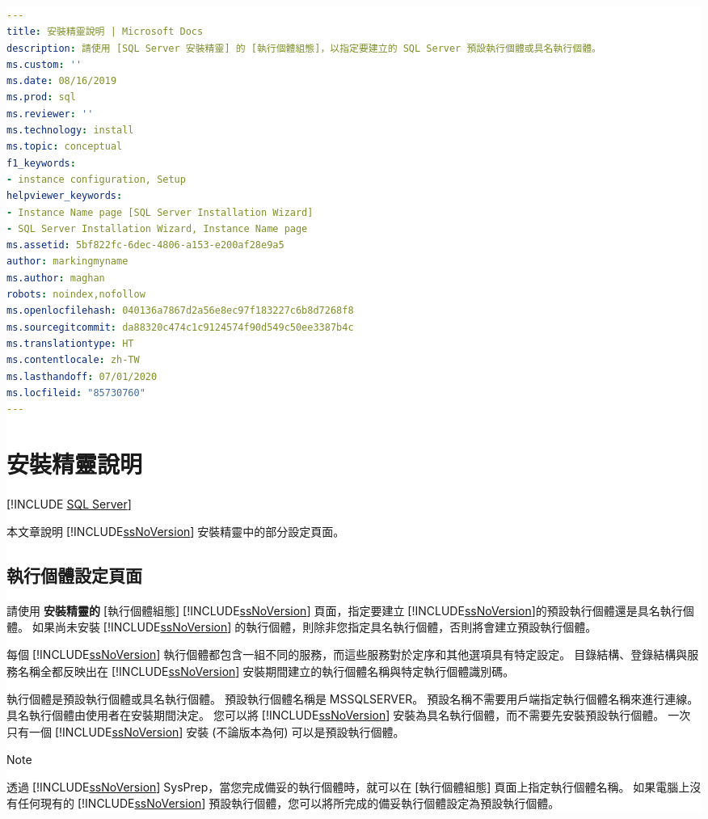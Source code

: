 ```yaml
---
title: 安裝精靈說明 | Microsoft Docs
description: 請使用 [SQL Server 安裝精靈] 的 [執行個體組態]，以指定要建立的 SQL Server 預設執行個體或具名執行個體。
ms.custom: ''
ms.date: 08/16/2019
ms.prod: sql
ms.reviewer: ''
ms.technology: install
ms.topic: conceptual
f1_keywords:
- instance configuration, Setup
helpviewer_keywords:
- Instance Name page [SQL Server Installation Wizard]
- SQL Server Installation Wizard, Instance Name page
ms.assetid: 5bf822fc-6dec-4806-a153-e200af28e9a5
author: markingmyname
ms.author: maghan
robots: noindex,nofollow
ms.openlocfilehash: 040136a7867d2a56e8ec97f183227c6b8d7268f8
ms.sourcegitcommit: da88320c474c1c9124574f90d549c50ee3387b4c
ms.translationtype: HT
ms.contentlocale: zh-TW
ms.lasthandoff: 07/01/2020
ms.locfileid: "85730760"
---
```

# <a name="installation-wizard-help"></a>安裝精靈說明

 [!INCLUDE [SQL Server](../../includes/applies-to-version/sqlserver.md)]

本文章說明 [!INCLUDE[ssNoVersion](../../includes/ssnoversion-md.md)] 安裝精靈中的部分設定頁面。

## <a name="instance-configuration-page"></a>執行個體設定頁面

請使用 **安裝精靈的** [執行個體組態] [!INCLUDE[ssNoVersion](../../includes/ssnoversion-md.md)] 頁面，指定要建立 [!INCLUDE[ssNoVersion](../../includes/ssnoversion-md.md)]的預設執行個體還是具名執行個體。 如果尚未安裝 [!INCLUDE[ssNoVersion](../../includes/ssnoversion-md.md)] 的執行個體，則除非您指定具名執行個體，否則將會建立預設執行個體。  
  
每個 [!INCLUDE[ssNoVersion](../../includes/ssnoversion-md.md)] 執行個體都包含一組不同的服務，而這些服務對於定序和其他選項具有特定設定。 目錄結構、登錄結構與服務名稱全都反映出在 [!INCLUDE[ssNoVersion](../../includes/ssnoversion-md.md)] 安裝期間建立的執行個體名稱與特定執行個體識別碼。  
  
執行個體是預設執行個體或具名執行個體。 預設執行個體名稱是 MSSQLSERVER。 預設名稱不需要用戶端指定執行個體名稱來進行連線。 具名執行個體由使用者在安裝期間決定。 您可以將 [!INCLUDE[ssNoVersion](../../includes/ssnoversion-md.md)] 安裝為具名執行個體，而不需要先安裝預設執行個體。 一次只有一個 [!INCLUDE[ssNoVersion](../../includes/ssnoversion-md.md)] 安裝 (不論版本為何) 可以是預設執行個體。  
  
> [!NOTE]  
> 透過 [!INCLUDE[ssNoVersion](../../includes/ssnoversion-md.md)] SysPrep，當您完成備妥的執行個體時，就可以在 [執行個體組態] 頁面上指定執行個體名稱。 如果電腦上沒有任何現有的 [!INCLUDE[ssNoVersion](../../includes/ssnoversion-md.md)] 預設執行個體，您可以將所完成的備妥執行個體設定為預設執行個體。  
  
